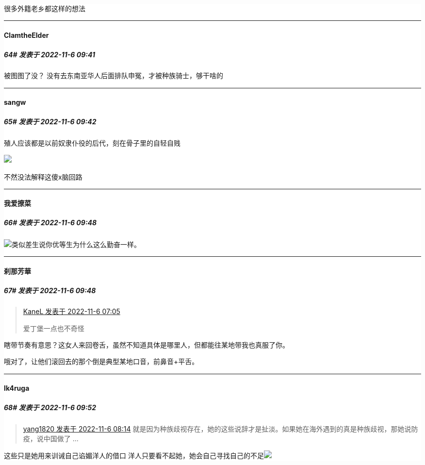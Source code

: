 很多外籍老乡都这样的想法

*****

####  ClamtheElder  
##### 64#       发表于 2022-11-6 09:41

被图图了没？
没有去东南亚华人后面排队申冤，才被种族骑士，够干啥的

*****

####  sangw  
##### 65#       发表于 2022-11-6 09:42

殖人应该都是以前奴隶仆役的后代，刻在骨子里的自轻自贱

<img src="https://static.saraba1st.com/image/smiley/face2017/049.png" referrerpolicy="no-referrer">

不然没法解释这傻x脑回路



*****

####  我爱撩菜  
##### 66#       发表于 2022-11-6 09:48

<img src="https://static.saraba1st.com/image/smiley/face2017/066.png" referrerpolicy="no-referrer">类似差生说你优等生为什么这么勤奋一样。

*****

####  刹那芳華  
##### 67#       发表于 2022-11-6 09:48

<blockquote><a href="httphttps://bbs.saraba1st.com/2b/forum.php?mod=redirect&amp;goto=findpost&amp;pid=58294027&amp;ptid=2103463" target="_blank">KaneL 发表于 2022-11-6 07:05</a>

爱丁堡一点也不奇怪</blockquote>
瞎带节奏有意思？这女人来回卷舌，虽然不知道具体是哪里人，但都能往某地带我也真服了你。

哦对了，让他们滚回去的那个倒是典型某地口音，前鼻音+平舌。

*****

####  Ik4ruga  
##### 68#       发表于 2022-11-6 09:52

<blockquote><a href="httphttps://bbs.saraba1st.com/2b/forum.php?mod=redirect&amp;goto=findpost&amp;pid=58294210&amp;ptid=2103463" target="_blank">yang1820 发表于 2022-11-6 08:14</a>
 就是因为种族歧视存在，她的这些说辞才是扯淡。如果她在海外遇到的真是种族歧视，那她说防疫，说中国做了 ...</blockquote>
这些只是她用来训诫自己谄媚洋人的借口
洋人只要看不起她，她会自己寻找自己的不足<img src="https://static.saraba1st.com/image/smiley/face2017/067.png" referrerpolicy="no-referrer">

